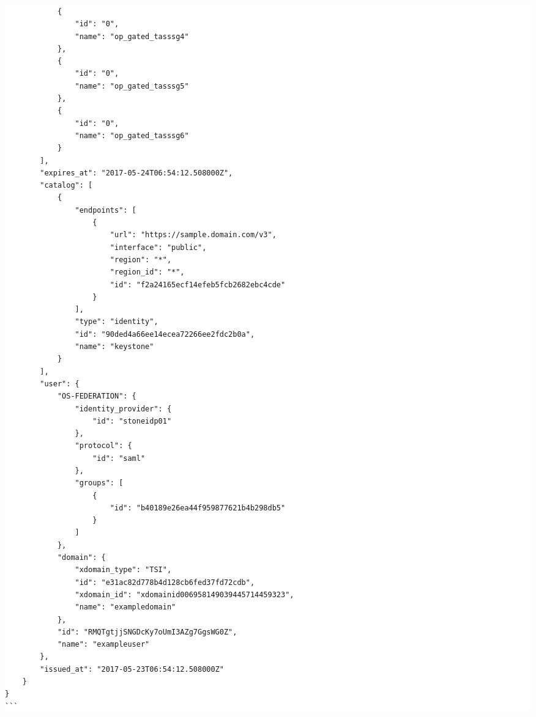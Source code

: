                 {
                    "id": "0",
                    "name": "op_gated_tasssg4"
                },
                {
                    "id": "0",
                    "name": "op_gated_tasssg5"
                },
                {
                    "id": "0",
                    "name": "op_gated_tasssg6"
                }
            ],
            "expires_at": "2017-05-24T06:54:12.508000Z",
            "catalog": [
                {
                    "endpoints": [
                        {
                            "url": "https://sample.domain.com/v3",
                            "interface": "public",
                            "region": "*",
                            "region_id": "*",
                            "id": "f2a24165ecf14efeb5fcb2682ebc4cde"
                        }
                    ],
                    "type": "identity",
                    "id": "90ded4a66ee14ecea72266ee2fdc2b0a",
                    "name": "keystone"
                }
            ],
            "user": {
                "OS-FEDERATION": {
                    "identity_provider": {
                        "id": "stoneidp01"
                    },
                    "protocol": {
                        "id": "saml"
                    },
                    "groups": [
                        {
                            "id": "b40189e26ea44f959877621b4b298db5"
                        }
                    ]
                },
                "domain": {
                    "xdomain_type": "TSI",
                    "id": "e31ac82d778b4d128cb6fed37fd72cdb",
                    "xdomain_id": "xdomainid006958149039445714459323",
                    "name": "exampledomain"
                },
                "id": "RMQTgtjjSNGDcKy7oUmI3AZg7GgsWG0Z",
                "name": "exampleuser"
            },
            "issued_at": "2017-05-23T06:54:12.508000Z"
        }
    }
    ```
